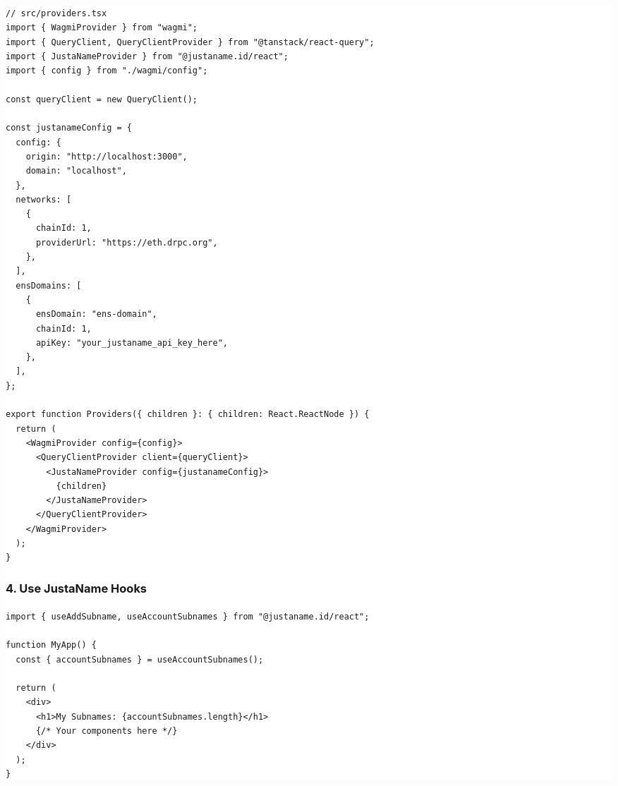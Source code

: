 ```tsx
// src/providers.tsx
import { WagmiProvider } from "wagmi";
import { QueryClient, QueryClientProvider } from "@tanstack/react-query";
import { JustaNameProvider } from "@justaname.id/react";
import { config } from "./wagmi/config";

const queryClient = new QueryClient();

const justanameConfig = {
  config: {
    origin: "http://localhost:3000",
    domain: "localhost",
  },
  networks: [
    {
      chainId: 1,
      providerUrl: "https://eth.drpc.org",
    },
  ],
  ensDomains: [
    {
      ensDomain: "ens-domain",
      chainId: 1,
      apiKey: "your_justaname_api_key_here",
    },
  ],
};

export function Providers({ children }: { children: React.ReactNode }) {
  return (
    <WagmiProvider config={config}>
      <QueryClientProvider client={queryClient}>
        <JustaNameProvider config={justanameConfig}>
          {children}
        </JustaNameProvider>
      </QueryClientProvider>
    </WagmiProvider>
  );
}
```

### 4. Use JustaName Hooks

```tsx
import { useAddSubname, useAccountSubnames } from "@justaname.id/react";

function MyApp() {
  const { accountSubnames } = useAccountSubnames();

  return (
    <div>
      <h1>My Subnames: {accountSubnames.length}</h1>
      {/* Your components here */}
    </div>
  );
}
```
